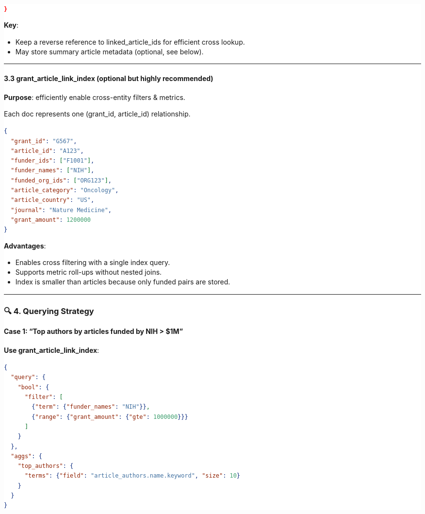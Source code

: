 ```json
}

```

**Key**:
- Keep a reverse reference to linked_article_ids for efficient cross lookup.
- May store summary article metadata (optional, see below).

---

#### 3.3 grant_article_link_index (optional but highly recommended)

**Purpose**: efficiently enable cross-entity filters & metrics.

Each doc represents one (grant_id, article_id) relationship.

```json
{
  "grant_id": "G567",
  "article_id": "A123",
  "funder_ids": ["F1001"],
  "funder_names": ["NIH"],
  "funded_org_ids": ["ORG123"],
  "article_category": "Oncology",
  "article_country": "US",
  "journal": "Nature Medicine",
  "grant_amount": 1200000
}

```

**Advantages**:
- Enables cross filtering with a single index query.
- Supports metric roll-ups without nested joins.
- Index is smaller than articles because only funded pairs are stored.


---

### 🔍 4. Querying Strategy

#### Case 1: “Top authors by articles funded by NIH > $1M”

**Use grant_article_link_index**:

```json
{
  "query": {
    "bool": {
      "filter": [
        {"term": {"funder_names": "NIH"}},
        {"range": {"grant_amount": {"gte": 1000000}}}
      ]
    }
  },
  "aggs": {
    "top_authors": {
      "terms": {"field": "article_authors.name.keyword", "size": 10}
    }
  }
}

```
